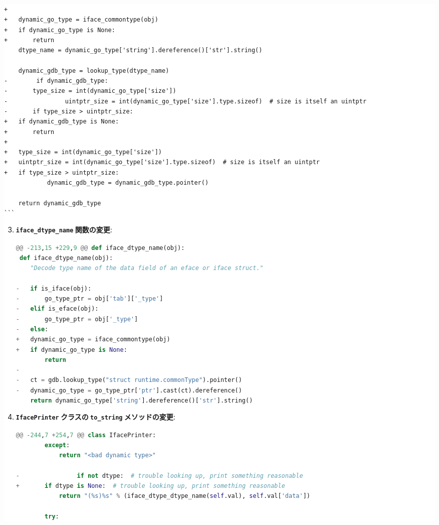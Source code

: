     +
    +	dynamic_go_type = iface_commontype(obj)
    +	if dynamic_go_type is None:
    +		return
     	dtype_name = dynamic_go_type['string'].dereference()['str'].string()
     
     	dynamic_gdb_type = lookup_type(dtype_name)
    -        if dynamic_gdb_type:
    -		type_size = int(dynamic_go_type['size'])
    -                uintptr_size = int(dynamic_go_type['size'].type.sizeof)  # size is itself an uintptr
    -		if type_size > uintptr_size:
    +	if dynamic_gdb_type is None:
    +		return
    +	
    +	type_size = int(dynamic_go_type['size'])
    +	uintptr_size = int(dynamic_go_type['size'].type.sizeof)	 # size is itself an uintptr
    +	if type_size > uintptr_size:
     			dynamic_gdb_type = dynamic_gdb_type.pointer()
     
     	return dynamic_gdb_type
    ```

3.  **`iface_dtype_name` 関数の変更**:
    ```python
    @@ -213,15 +229,9 @@ def iface_dtype_name(obj):
     def iface_dtype_name(obj):
     	"Decode type name of the data field of an eface or iface struct."
     
    -	if is_iface(obj):
    -		go_type_ptr = obj['tab']['_type']
    -	elif is_eface(obj):
    -		go_type_ptr = obj['_type']
    -	else:
    +	dynamic_go_type = iface_commontype(obj)
    +	if dynamic_go_type is None:
     		return
    -
    -	ct = gdb.lookup_type("struct runtime.commonType").pointer()
    -	dynamic_go_type = go_type_ptr['ptr'].cast(ct).dereference()
     	return dynamic_go_type['string'].dereference()['str'].string()
    ```

4.  **`IfacePrinter` クラスの `to_string` メソッドの変更**:
    ```python
    @@ -244,7 +254,7 @@ class IfacePrinter:
     		except:
     			return "<bad dynamic type>"
     
    -                if not dtype:  # trouble looking up, print something reasonable
    +		if dtype is None:  # trouble looking up, print something reasonable
     			return "(%s)%s" % (iface_dtype_dtype_name(self.val), self.val['data'])
     
     		try:
    ```
